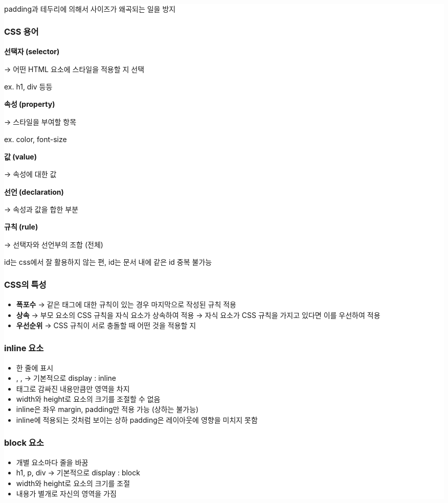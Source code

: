 padding과 테두리에 의해서 사이즈가 왜곡되는 일을 방지

### CSS 용어

**선택자 (selector)**

→ 어떤 HTML 요소에 스타일을 적용할 지 선택

ex. h1, div 등등

**속성 (property)**

→ 스타일을 부여할 항목

ex. color, font-size

**값 (value)**

→ 속성에 대한 값

**선언 (declaration)**

→ 속성과 값을 합한 부분

**규칙 (rule)**

→ 선택자와 선언부의 조합 (전체)

id는 css에서 잘 활용하지 않는 편, id는 문서 내에 같은 id 중복 불가능



### CSS의 특성

- **폭포수**
→ 같은 태그에 대한 규칙이 있는 경우 마지막으로 작성된 규칙 적용
- **상속**
→ 부모 요소의 CSS 규칙을 자식 요소가 상속하여 적용
→ 자식 요소가 CSS 규칙을 가지고 있다면 이를 우선하여 적용
- **우선순위**
→ CSS 규칙이 서로 충돌할 때 어떤 것을 적용할 지



### inline 요소

- 한 줄에 표시
- <a>, <img>, <span> → 기본적으로 display : inline
- 태그로 감싸진 내용만큼만 영역을 차지
- width와 height로 요소의 크기를 조절할 수 없음
- inline은 좌우 margin, padding만 적용 가능 (상하는 불가능)
- inline에 적용되는 것처럼 보이는 상하 padding은 레이아웃에 영향을 미치지 못함



### block 요소

- 개별 요소마다 줄을 바꿈
- h1, p, div → 기본적으로 display : block
- width와 height로 요소의 크기를 조절
- 내용가 별개로 자신의 영역을 가짐
